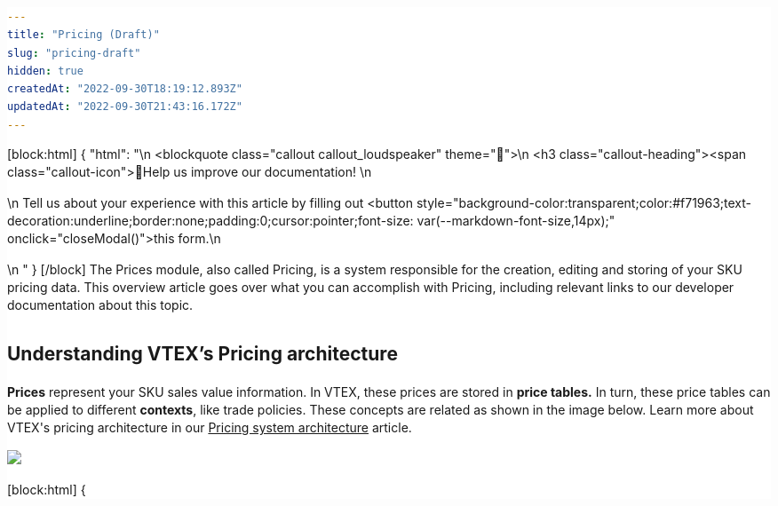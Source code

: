 ```yaml
---
title: "Pricing (Draft)"
slug: "pricing-draft"
hidden: true
createdAt: "2022-09-30T18:19:12.893Z"
updatedAt: "2022-09-30T21:43:16.172Z"
---
```


[block:html]
{
  "html": "<style>\n    .markdown-body .callout[theme=\"📣\"] {\n    --icon: \"\\f0a1\";\n    --icon-color: #142032;\n    --border: #142032;\n    --background: #f8f7fc;\n    --text: #4a596b;\n    }\n  </style>\n  <blockquote class=\"callout callout_loudspeaker\" theme=\"📣\">\n    <h3 class=\"callout-heading\"><span class=\"callout-icon\">📣</span>Help us improve our documentation! </h3>\n      <p>\n      Tell us about your experience with this article by filling out <button style=\"background-color:transparent;color:#f71963;text-decoration:underline;border:none;padding:0;cursor:pointer;font-size: var(--markdown-font-size,14px);\" onclick=\"closeModal()\">this form.</button>\n      </p>\n  </blockquote>"
}
[/block]
The Prices module, also called Pricing, is a system responsible for the creation, editing and storing of your SKU pricing data. This overview article goes over what you can accomplish with Pricing, including relevant links to our developer documentation about this topic.

## Understanding VTEX’s Pricing architecture

**Prices** represent your SKU sales value information. In VTEX, these prices are stored in **price tables.** In turn, these price tables can be applied to different **contexts**, like trade policies. These concepts are related as shown in the image below. Learn more about VTEX's pricing architecture in our [Pricing system architecture](https://help.vtex.com/tracks/prices-101--6f8pwCns3PJHqMvQSugNfP/7GptzvlPDVM11ojEjywIQx) article.

![](https://cdn.jsdelivr.net/gh/vtexdocs/dev-portal-content@readme-docs/docs/guides/Getting%20Started/db14048-Screen_Shot_2022-08-03_at_17.18.09_20.png)

[block:html]
{